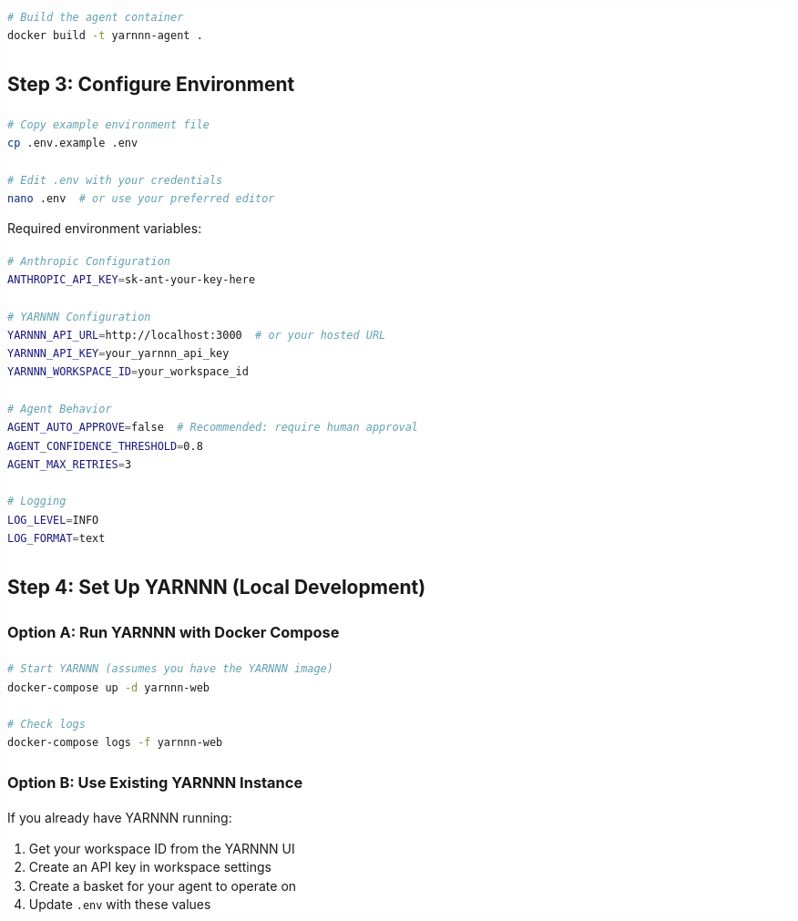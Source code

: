 ```bash
# Build the agent container
docker build -t yarnnn-agent .
```

## Step 3: Configure Environment

```bash
# Copy example environment file
cp .env.example .env

# Edit .env with your credentials
nano .env  # or use your preferred editor
```

Required environment variables:

```bash
# Anthropic Configuration
ANTHROPIC_API_KEY=sk-ant-your-key-here

# YARNNN Configuration
YARNNN_API_URL=http://localhost:3000  # or your hosted URL
YARNNN_API_KEY=your_yarnnn_api_key
YARNNN_WORKSPACE_ID=your_workspace_id

# Agent Behavior
AGENT_AUTO_APPROVE=false  # Recommended: require human approval
AGENT_CONFIDENCE_THRESHOLD=0.8
AGENT_MAX_RETRIES=3

# Logging
LOG_LEVEL=INFO
LOG_FORMAT=text
```

## Step 4: Set Up YARNNN (Local Development)

### Option A: Run YARNNN with Docker Compose

```bash
# Start YARNNN (assumes you have the YARNNN image)
docker-compose up -d yarnnn-web

# Check logs
docker-compose logs -f yarnnn-web
```

### Option B: Use Existing YARNNN Instance

If you already have YARNNN running:

1. Get your workspace ID from the YARNNN UI
2. Create an API key in workspace settings
3. Create a basket for your agent to operate on
4. Update `.env` with these values

